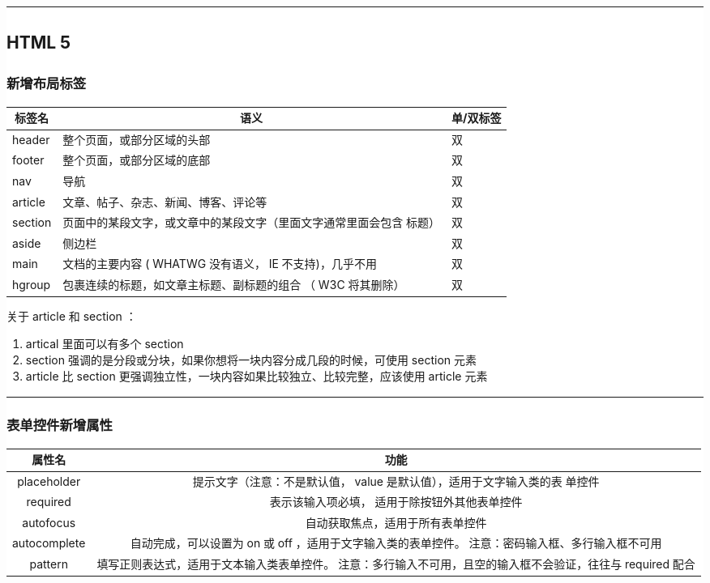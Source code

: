   

------

## HTML 5

### 新增布局标签



| 标签名  | 语义                                                         | 单/双标签 |
| ------- | ------------------------------------------------------------ | --------- |
| header  | 整个页面，或部分区域的头部                                   | 双        |
| footer  | 整个页面，或部分区域的底部                                   | 双        |
| nav     | 导航                                                         | 双        |
| article | 文章、帖子、杂志、新闻、博客、评论等                         | 双        |
| section | 页面中的某段文字，或文章中的某段文字（里面文字通常里面会包含 标题） | 双        |
| aside   | 侧边栏                                                       | 双        |
| main    | 文档的主要内容 ( WHATWG 没有语义， IE 不支持)，几乎不用      | 双        |
| hgroup  | 包裹连续的标题，如文章主标题、副标题的组合 （ W3C 将其删除） | 双        |



关于 article 和 section ：

1. artical 里面可以有多个 section
2. section 强调的是分段或分块，如果你想将一块内容分成几段的时候，可使用 section 元素
3. article 比 section 更强调独立性，一块内容如果比较独立、比较完整，应该使用 article 元素



------

### 表单控件新增属性



|    属性名    |                             功能                             |
| :----------: | :----------------------------------------------------------: |
| placeholder  | 提示文字（注意：不是默认值， value 是默认值），适用于文字输入类的表 单控件 |
|   required   |        表示该输入项必填， 适用于除按钮外其他表单控件         |
|  autofocus   |               自动获取焦点，适用于所有表单控件               |
| autocomplete | 自动完成，可以设置为 on 或 off ，适用于文字输入类的表单控件。 注意：密码输入框、多行输入框不可用 |
|   pattern    | 填写正则表达式，适用于文本输入类表单控件。 注意：多行输入不可用，且空的输入框不会验证，往往与 required 配合 |



